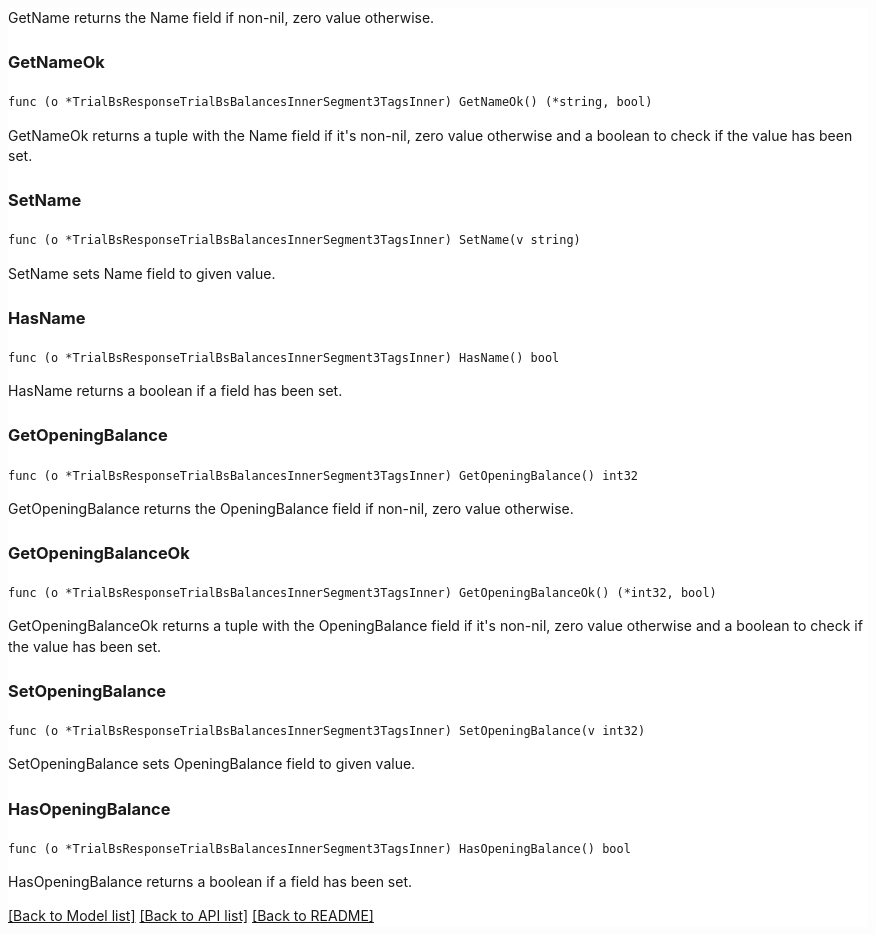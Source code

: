 GetName returns the Name field if non-nil, zero value otherwise.

### GetNameOk

`func (o *TrialBsResponseTrialBsBalancesInnerSegment3TagsInner) GetNameOk() (*string, bool)`

GetNameOk returns a tuple with the Name field if it's non-nil, zero value otherwise
and a boolean to check if the value has been set.

### SetName

`func (o *TrialBsResponseTrialBsBalancesInnerSegment3TagsInner) SetName(v string)`

SetName sets Name field to given value.

### HasName

`func (o *TrialBsResponseTrialBsBalancesInnerSegment3TagsInner) HasName() bool`

HasName returns a boolean if a field has been set.

### GetOpeningBalance

`func (o *TrialBsResponseTrialBsBalancesInnerSegment3TagsInner) GetOpeningBalance() int32`

GetOpeningBalance returns the OpeningBalance field if non-nil, zero value otherwise.

### GetOpeningBalanceOk

`func (o *TrialBsResponseTrialBsBalancesInnerSegment3TagsInner) GetOpeningBalanceOk() (*int32, bool)`

GetOpeningBalanceOk returns a tuple with the OpeningBalance field if it's non-nil, zero value otherwise
and a boolean to check if the value has been set.

### SetOpeningBalance

`func (o *TrialBsResponseTrialBsBalancesInnerSegment3TagsInner) SetOpeningBalance(v int32)`

SetOpeningBalance sets OpeningBalance field to given value.

### HasOpeningBalance

`func (o *TrialBsResponseTrialBsBalancesInnerSegment3TagsInner) HasOpeningBalance() bool`

HasOpeningBalance returns a boolean if a field has been set.


[[Back to Model list]](../README.md#documentation-for-models) [[Back to API list]](../README.md#documentation-for-api-endpoints) [[Back to README]](../README.md)


